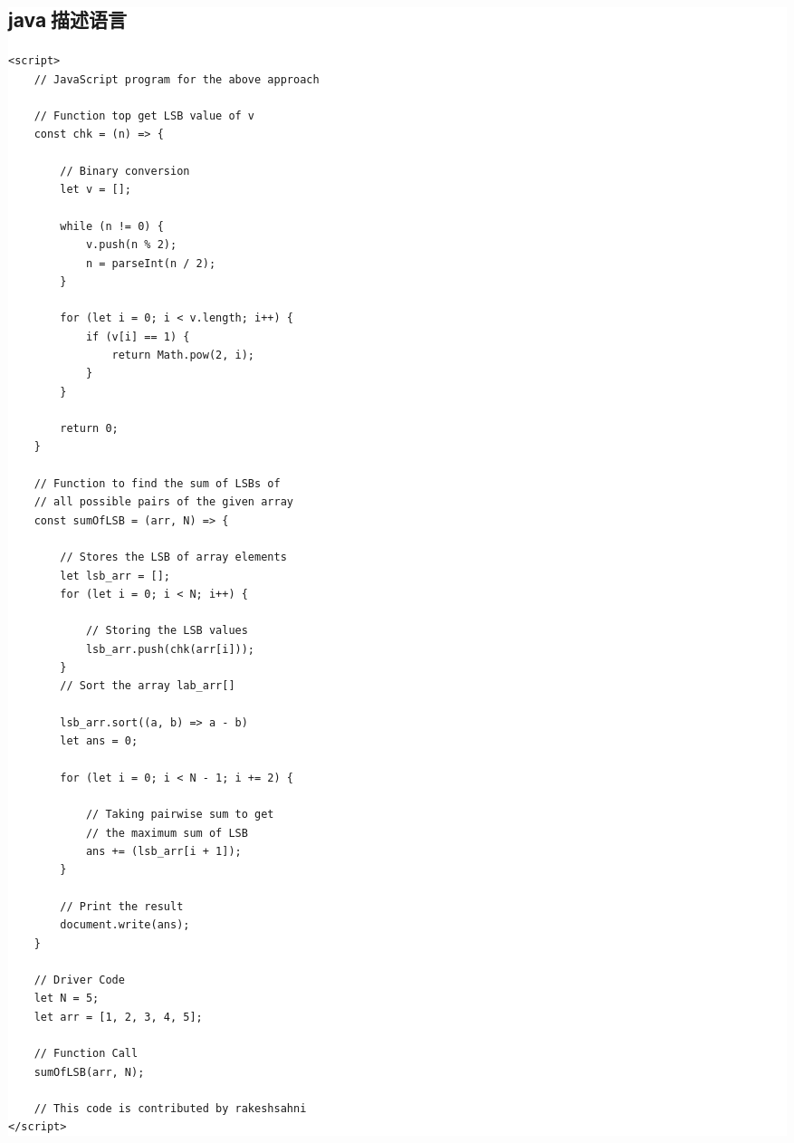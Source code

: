 ## java 描述语言

```
<script>
    // JavaScript program for the above approach

    // Function top get LSB value of v
    const chk = (n) => {

        // Binary conversion
        let v = [];

        while (n != 0) {
            v.push(n % 2);
            n = parseInt(n / 2);
        }

        for (let i = 0; i < v.length; i++) {
            if (v[i] == 1) {
                return Math.pow(2, i);
            }
        }

        return 0;
    }

    // Function to find the sum of LSBs of
    // all possible pairs of the given array
    const sumOfLSB = (arr, N) => {

        // Stores the LSB of array elements
        let lsb_arr = [];
        for (let i = 0; i < N; i++) {

            // Storing the LSB values
            lsb_arr.push(chk(arr[i]));
        }
        // Sort the array lab_arr[]

        lsb_arr.sort((a, b) => a - b)
        let ans = 0;

        for (let i = 0; i < N - 1; i += 2) {

            // Taking pairwise sum to get
            // the maximum sum of LSB
            ans += (lsb_arr[i + 1]);
        }

        // Print the result
        document.write(ans);
    }

    // Driver Code
    let N = 5;
    let arr = [1, 2, 3, 4, 5];

    // Function Call
    sumOfLSB(arr, N);

    // This code is contributed by rakeshsahni
</script>
```
